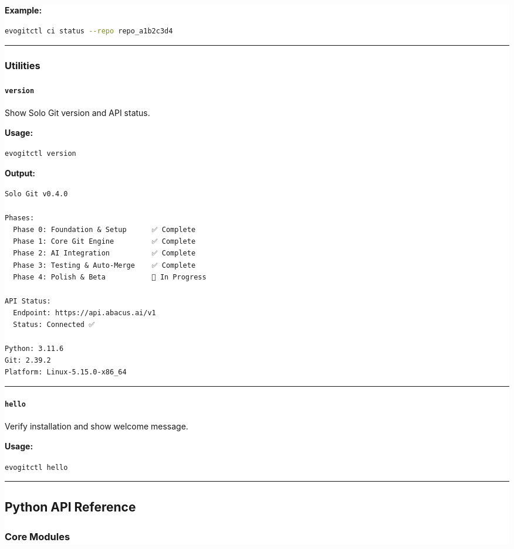 **Example:**
```bash
evogitctl ci status --repo repo_a1b2c3d4
```

---

### Utilities

#### `version`

Show Solo Git version and API status.

**Usage:**
```bash
evogitctl version
```

**Output:**
```
Solo Git v0.4.0

Phases:
  Phase 0: Foundation & Setup      ✅ Complete
  Phase 1: Core Git Engine         ✅ Complete
  Phase 2: AI Integration          ✅ Complete
  Phase 3: Testing & Auto-Merge    ✅ Complete
  Phase 4: Polish & Beta           🚧 In Progress

API Status:
  Endpoint: https://api.abacus.ai/v1
  Status: Connected ✅
  
Python: 3.11.6
Git: 2.39.2
Platform: Linux-5.15.0-x86_64
```

---

#### `hello`

Verify installation and show welcome message.

**Usage:**
```bash
evogitctl hello
```

---

## Python API Reference

### Core Modules

